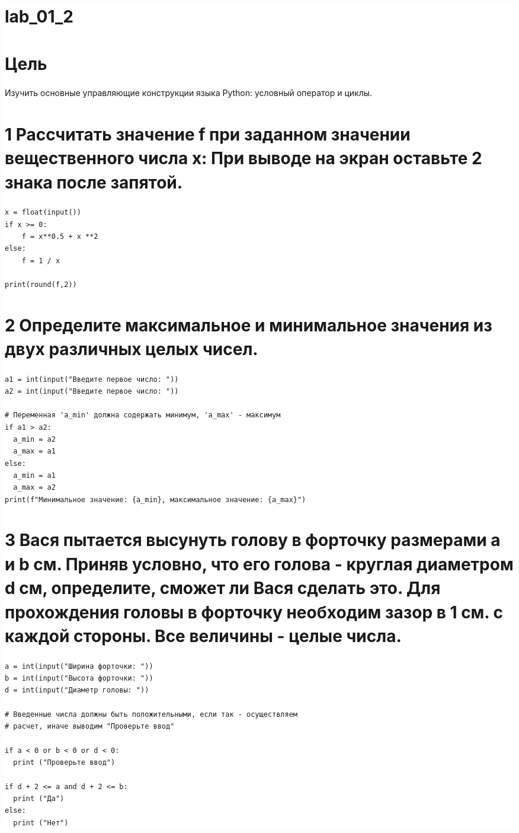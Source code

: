 # lab_01_2
# Цель
Изучить основные управляющие конструкции языка Python: условный
оператор и циклы.
# 1 Рассчитать значение f при заданном значении вещественного числа x: При выводе на экран оставьте 2 знака после запятой.
```
x = float(input())
if x >= 0:
    f = x**0.5 + x **2
else:
    f = 1 / x

print(round(f,2))
```
# 2 Определите максимальное и минимальное значения из двух различных целых чисел.
```
a1 = int(input("Введите первое число: "))
a2 = int(input("Введите первое число: "))

# Переменная 'a_min' должна содержать минимум, 'a_max' - максимум
if a1 > a2:
  a_min = a2
  a_max = a1
else:
  a_min = a1
  a_max = a2
print(f"Минимальное значение: {a_min}, максимальное значение: {a_max}")
```
# 3 Вася пытается высунуть голову в форточку размерами a и b см. Приняв условно, что его голова - круглая диаметром d см, определите, сможет ли Вася сделать это. Для прохождения головы в форточку необходим зазор в 1 см. с каждой стороны. Все величины - целые числа.
```
a = int(input("Ширина форточки: "))
b = int(input("Высота форточки: "))
d = int(input("Диаметр головы: "))

# Введенные числа должны быть положительными, если так - осуществляем
# расчет, иначе выводим "Проверьте ввод"

if a < 0 or b < 0 or d < 0:
  print ("Проверьте ввод")

if d + 2 <= a and d + 2 <= b:
  print ("Да")
else:
  print ("Нет")
```